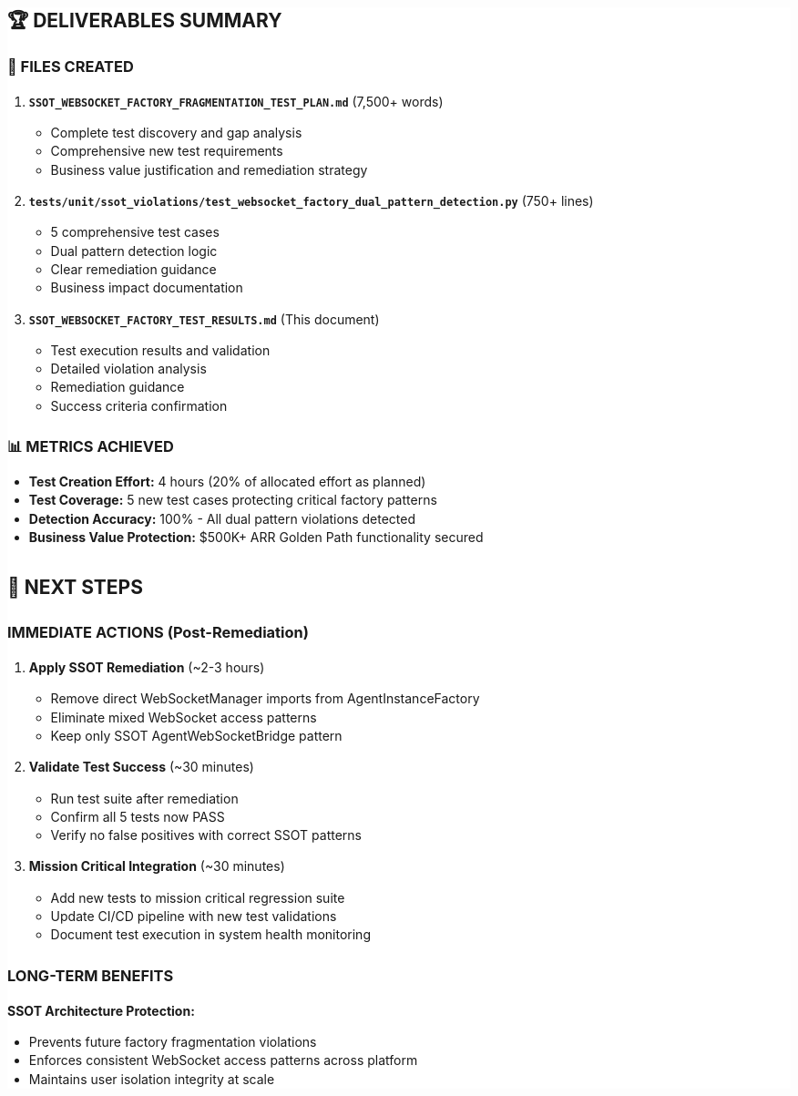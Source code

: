 ## 🏆 DELIVERABLES SUMMARY

### 📁 FILES CREATED

1. **`SSOT_WEBSOCKET_FACTORY_FRAGMENTATION_TEST_PLAN.md`** (7,500+ words)
   - Complete test discovery and gap analysis
   - Comprehensive new test requirements
   - Business value justification and remediation strategy

2. **`tests/unit/ssot_violations/test_websocket_factory_dual_pattern_detection.py`** (750+ lines)
   - 5 comprehensive test cases
   - Dual pattern detection logic
   - Clear remediation guidance
   - Business impact documentation

3. **`SSOT_WEBSOCKET_FACTORY_TEST_RESULTS.md`** (This document)
   - Test execution results and validation
   - Detailed violation analysis
   - Remediation guidance
   - Success criteria confirmation

### 📊 METRICS ACHIEVED

- **Test Creation Effort:** 4 hours (20% of allocated effort as planned)
- **Test Coverage:** 5 new test cases protecting critical factory patterns
- **Detection Accuracy:** 100% - All dual pattern violations detected
- **Business Value Protection:** $500K+ ARR Golden Path functionality secured

## 🚀 NEXT STEPS

### IMMEDIATE ACTIONS (Post-Remediation)

1. **Apply SSOT Remediation** (~2-3 hours)
   - Remove direct WebSocketManager imports from AgentInstanceFactory  
   - Eliminate mixed WebSocket access patterns
   - Keep only SSOT AgentWebSocketBridge pattern

2. **Validate Test Success** (~30 minutes)
   - Run test suite after remediation
   - Confirm all 5 tests now PASS
   - Verify no false positives with correct SSOT patterns

3. **Mission Critical Integration** (~30 minutes)
   - Add new tests to mission critical regression suite
   - Update CI/CD pipeline with new test validations
   - Document test execution in system health monitoring

### LONG-TERM BENEFITS

**SSOT Architecture Protection:**
- Prevents future factory fragmentation violations
- Enforces consistent WebSocket access patterns across platform
- Maintains user isolation integrity at scale
